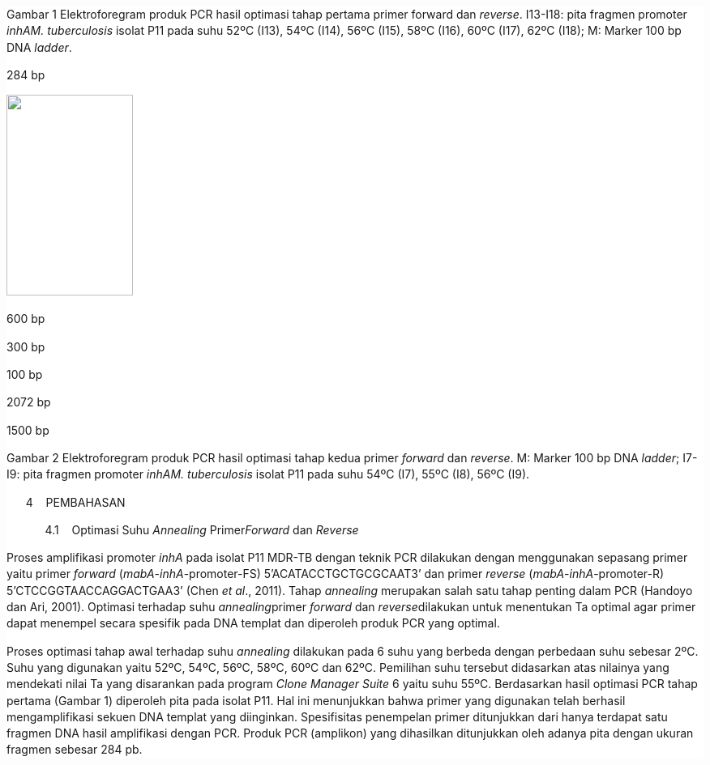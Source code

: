 <p><span class="font2">Gambar 1 Elektroforegram produk PCR hasil optimasi tahap pertama primer forward dan </span><span class="font2" style="font-style:italic;">reverse</span><span class="font2">. I</span><span class="font1">13</span><span class="font2">-I</span><span class="font1">18</span><span class="font2">: pita fragmen promoter </span><span class="font2" style="font-style:italic;">inhAM. tuberculosis</span><span class="font2"> isolat P11 pada suhu 52ºC (I</span><span class="font1">13</span><span class="font2">), 54ºC (I</span><span class="font1">14</span><span class="font2">), 56ºC (I</span><span class="font1">15</span><span class="font2">), 58ºC (I</span><span class="font1">16</span><span class="font2">), 60ºC (I</span><span class="font1">17</span><span class="font2">), 62ºC (I</span><span class="font1">18</span><span class="font2">); M: Marker 100 bp DNA </span><span class="font2" style="font-style:italic;">ladder</span><span class="font2">.</span></p>
<p><span class="font2">284 bp</span></p><img src="https://jurnal.harianregional.com/media/10800-2.jpg" alt="" style="width:117pt;height:186pt;">
<p><span class="font2">600 bp</span></p>
<p><span class="font2">300 bp</span></p>
<p><span class="font2">100 bp</span></p>
<p><span class="font2">2072 bp</span></p>
<p><span class="font2">1500 bp</span></p>
<p><span class="font2">Gambar 2 Elektroforegram produk PCR hasil optimasi tahap kedua primer </span><span class="font2" style="font-style:italic;">forward</span><span class="font2"> dan </span><span class="font2" style="font-style:italic;">reverse</span><span class="font2">. M: Marker 100 bp DNA </span><span class="font2" style="font-style:italic;">ladder</span><span class="font2">; I</span><span class="font1">7</span><span class="font2">-I</span><span class="font1">9</span><span class="font2">: pita fragmen promoter </span><span class="font2" style="font-style:italic;">inhAM. tuberculosis</span><span class="font2"> isolat P11 pada suhu 54ºC (I</span><span class="font1">7</span><span class="font2">), 55ºC (I</span><span class="font1">8</span><span class="font2">), 56ºC (I</span><span class="font1">9</span><span class="font2">).</span></p>
<ul style="list-style:none;"><li>
<p><span class="font2">4 &nbsp;&nbsp;&nbsp;PEMBAHASAN</span></p>
<ul style="list-style:none;">
<li>
<p><span class="font2">4.1 &nbsp;&nbsp;&nbsp;Optimasi Suhu </span><span class="font2" style="font-style:italic;">Annealing</span><span class="font2"> Primer</span><span class="font2" style="font-style:italic;">Forward </span><span class="font2">dan </span><span class="font2" style="font-style:italic;">Reverse</span></p></li></ul></li></ul>
<p><span class="font2">Proses amplifikasi promoter </span><span class="font2" style="font-style:italic;">inhA</span><span class="font2"> pada isolat P11 MDR-TB dengan teknik PCR dilakukan dengan menggunakan sepasang primer yaitu primer </span><span class="font2" style="font-style:italic;">forward</span><span class="font2"> (</span><span class="font2" style="font-style:italic;">mabA</span><span class="font2">-</span><span class="font2" style="font-style:italic;">inhA</span><span class="font2">-promoter-FS) 5’ACATACCTGCTGCGCAAT3’ dan primer </span><span class="font2" style="font-style:italic;">reverse</span><span class="font2"> (</span><span class="font2" style="font-style:italic;">mabA</span><span class="font2">-</span><span class="font2" style="font-style:italic;">inhA</span><span class="font2">-promoter-R) 5’CTCCGGTAACCAGGACTGAA3’ (Chen </span><span class="font2" style="font-style:italic;">et al</span><span class="font2">., 2011). Tahap </span><span class="font2" style="font-style:italic;">annealing</span><span class="font2"> merupakan salah satu tahap penting dalam PCR (Handoyo dan Ari, 2001). Optimasi terhadap suhu </span><span class="font2" style="font-style:italic;">annealing</span><span class="font2">primer </span><span class="font2" style="font-style:italic;">forward</span><span class="font2"> dan </span><span class="font2" style="font-style:italic;">reverse</span><span class="font2">dilakukan untuk menentukan T</span><span class="font1">a </span><span class="font2">optimal agar primer dapat menempel secara spesifik pada DNA templat dan diperoleh produk PCR yang optimal.</span></p>
<p><span class="font2">Proses optimasi tahap awal terhadap suhu </span><span class="font2" style="font-style:italic;">annealing</span><span class="font2"> dilakukan pada 6 suhu yang berbeda dengan perbedaan suhu sebesar 2ºC. Suhu yang digunakan yaitu 52ºC, 54ºC, 56ºC, 58ºC, 60ºC dan 62ºC. Pemilihan suhu tersebut didasarkan atas nilainya yang mendekati nilai T</span><span class="font1">a </span><span class="font2">yang disarankan pada program </span><span class="font2" style="font-style:italic;">Clone Manager Suite </span><span class="font2">6 yaitu suhu 55ºC. Berdasarkan hasil optimasi PCR tahap pertama (Gambar 1) diperoleh pita pada isolat P11. Hal ini menunjukkan bahwa primer yang digunakan telah berhasil mengamplifikasi sekuen DNA templat yang diinginkan. Spesifisitas penempelan primer ditunjukkan dari hanya terdapat satu fragmen DNA hasil amplifikasi dengan PCR. Produk PCR (amplikon) yang dihasilkan ditunjukkan oleh adanya pita dengan ukuran fragmen sebesar 284 pb.</span></p>
